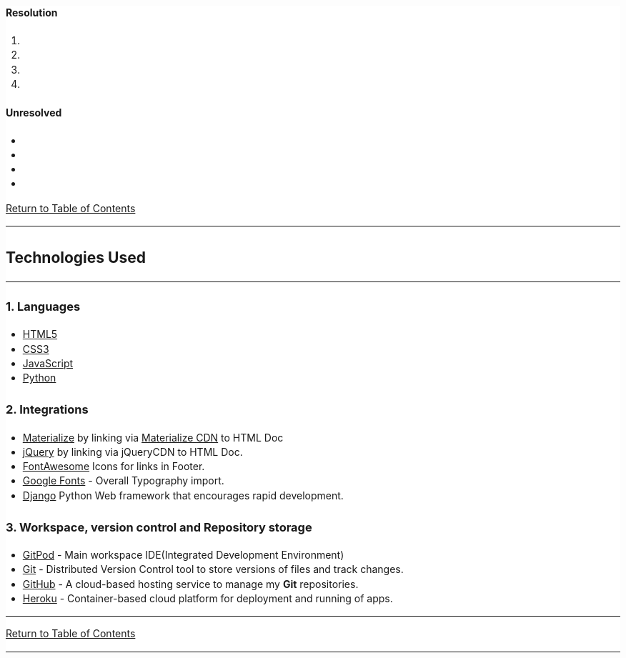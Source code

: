 #### **Resolution**

1. 
2. 
3. 
4. 

#### **Unresolved**

- 
- 
- 
- 

[Return to Table of Contents](#table-of-contents)

---

## **Technologies Used**

---

### **1. Languages**

- [HTML5](https://en.wikipedia.org/wiki/HTML5)
- [CSS3](https://en.wikipedia.org/wiki/Cascading_Style_Sheets)
- [JavaScript](https://en.wikipedia.org/wiki/JavaScript)
- [Python](https://en.wikipedia.org/wiki/Python_(programming_language))

### **2. Integrations**

- [Materialize](https://materializecss.com/) by linking via [Materialize CDN](https://materializecss.com/getting-started.html) to HTML Doc
- [jQuery](https://jquery.com) by linking via jQueryCDN to HTML Doc.
- [FontAwesome](https://fontawesome.com/) Icons for links in Footer.
- [Google Fonts](https://fonts.google.com/) - Overall Typography import.
- [Django](https://www.djangoproject.com/) Python Web framework that encourages rapid development.

### **3. Workspace, version control and Repository storage**

- [GitPod](https://github.com/mkuti/corklagos-venture/blob/master/gitpod.io) - Main workspace IDE(Integrated Development Environment)
- [Git](https://git-scm.com/) - Distributed Version Control tool to store versions of files and track changes.
- [GitHub](https://github.com/) - A cloud-based hosting service to manage my **Git** repositories.
- [Heroku](https://heroku.com) - Container-based cloud platform for deployment and running of apps.

---

[Return to Table of Contents](#table-of-contents)

---
